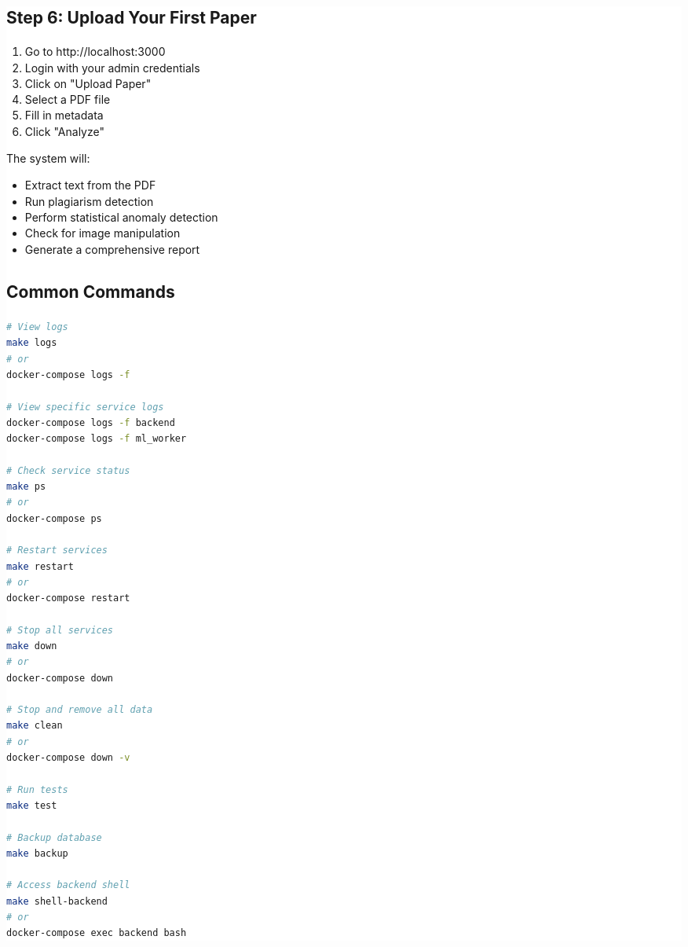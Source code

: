 ## Step 6: Upload Your First Paper

1. Go to http://localhost:3000
2. Login with your admin credentials
3. Click on "Upload Paper"
4. Select a PDF file
5. Fill in metadata
6. Click "Analyze"

The system will:
- Extract text from the PDF
- Run plagiarism detection
- Perform statistical anomaly detection
- Check for image manipulation
- Generate a comprehensive report

## Common Commands

```bash
# View logs
make logs
# or
docker-compose logs -f

# View specific service logs
docker-compose logs -f backend
docker-compose logs -f ml_worker

# Check service status
make ps
# or
docker-compose ps

# Restart services
make restart
# or
docker-compose restart

# Stop all services
make down
# or
docker-compose down

# Stop and remove all data
make clean
# or
docker-compose down -v

# Run tests
make test

# Backup database
make backup

# Access backend shell
make shell-backend
# or
docker-compose exec backend bash
```
